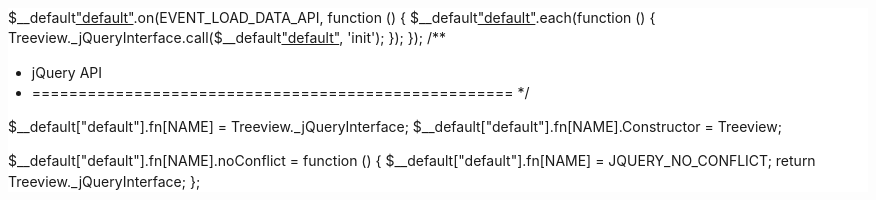 
  $__default["default"](window).on(EVENT_LOAD_DATA_API, function () {
    $__default["default"](SELECTOR_DATA_WIDGET).each(function () {
      Treeview._jQueryInterface.call($__default["default"](this), 'init');
    });
  });
  /**
   * jQuery API
   * ====================================================
   */

  $__default["default"].fn[NAME] = Treeview._jQueryInterface;
  $__default["default"].fn[NAME].Constructor = Treeview;

  $__default["default"].fn[NAME].noConflict = function () {
    $__default["default"].fn[NAME] = JQUERY_NO_CONFLICT;
    return Treeview._jQueryInterface;
  };

